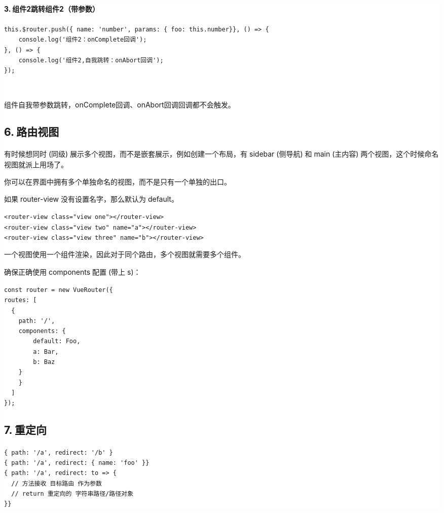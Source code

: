 #### 3. 组件2跳转组件2（带参数）

```
this.$router.push({ name: 'number', params: { foo: this.number}}, () => {
    console.log('组件2：onComplete回调');
}, () => {
    console.log('组件2,自我跳转：onAbort回调');
});
```

![图片](data:image/gif;base64,iVBORw0KGgoAAAANSUhEUgAAAAEAAAABCAYAAAAfFcSJAAAADUlEQVQImWNgYGBgAAAABQABh6FO1AAAAABJRU5ErkJggg==)

组件自我带参数跳转，onComplete回调、onAbort回调回调都不会触发。

## 6. 路由视图

有时候想同时 (同级) 展示多个视图，而不是嵌套展示，例如创建一个布局，有 sidebar (侧导航) 和 main (主内容) 两个视图，这个时候命名视图就派上用场了。

你可以在界面中拥有多个单独命名的视图，而不是只有一个单独的出口。

如果 router-view 没有设置名字，那么默认为 default。

```
<router-view class="view one"></router-view>
<router-view class="view two" name="a"></router-view>
<router-view class="view three" name="b"></router-view>
```

一个视图使用一个组件渲染，因此对于同个路由，多个视图就需要多个组件。

确保正确使用 components 配置 (带上 s)：

```
const router = new VueRouter({
routes: [
  {
    path: '/',
    components: {
        default: Foo,
        a: Bar,
        b: Baz
    }
    }
  ]
});
```

## 7. 重定向

```
{ path: '/a', redirect: '/b' }
{ path: '/a', redirect: { name: 'foo' }}
{ path: '/a', redirect: to => {
  // 方法接收 目标路由 作为参数
  // return 重定向的 字符串路径/路径对象
}}
```
